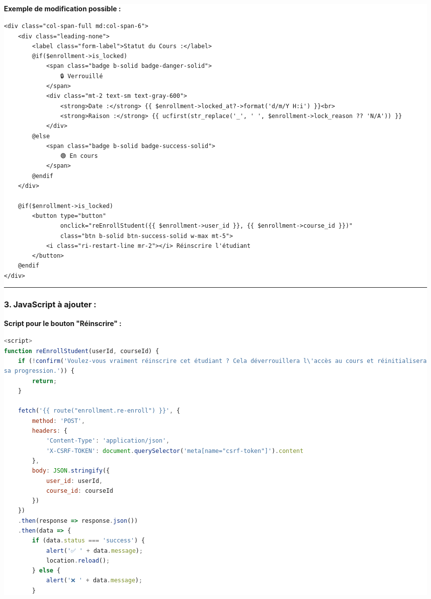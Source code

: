 **Exemple de modification possible :**

```blade
<div class="col-span-full md:col-span-6">
    <div class="leading-none">
        <label class="form-label">Statut du Cours :</label>
        @if($enrollment->is_locked)
            <span class="badge b-solid badge-danger-solid">
                🔒 Verrouillé
            </span>
            <div class="mt-2 text-sm text-gray-600">
                <strong>Date :</strong> {{ $enrollment->locked_at?->format('d/m/Y H:i') }}<br>
                <strong>Raison :</strong> {{ ucfirst(str_replace('_', ' ', $enrollment->lock_reason ?? 'N/A')) }}
            </div>
        @else
            <span class="badge b-solid badge-success-solid">
                🟢 En cours
            </span>
        @endif
    </div>
    
    @if($enrollment->is_locked)
        <button type="button" 
                onclick="reEnrollStudent({{ $enrollment->user_id }}, {{ $enrollment->course_id }})"
                class="btn b-solid btn-success-solid w-max mt-5">
            <i class="ri-restart-line mr-2"></i> Réinscrire l'étudiant
        </button>
    @endif
</div>
```

---

### **3. JavaScript à ajouter :**

**Script pour le bouton "Réinscrire" :**

```javascript
<script>
function reEnrollStudent(userId, courseId) {
    if (!confirm('Voulez-vous vraiment réinscrire cet étudiant ? Cela déverrouillera l\'accès au cours et réinitialisera sa progression.')) {
        return;
    }
    
    fetch('{{ route("enrollment.re-enroll") }}', {
        method: 'POST',
        headers: {
            'Content-Type': 'application/json',
            'X-CSRF-TOKEN': document.querySelector('meta[name="csrf-token"]').content
        },
        body: JSON.stringify({
            user_id: userId,
            course_id: courseId
        })
    })
    .then(response => response.json())
    .then(data => {
        if (data.status === 'success') {
            alert('✅ ' + data.message);
            location.reload();
        } else {
            alert('❌ ' + data.message);
        }
```